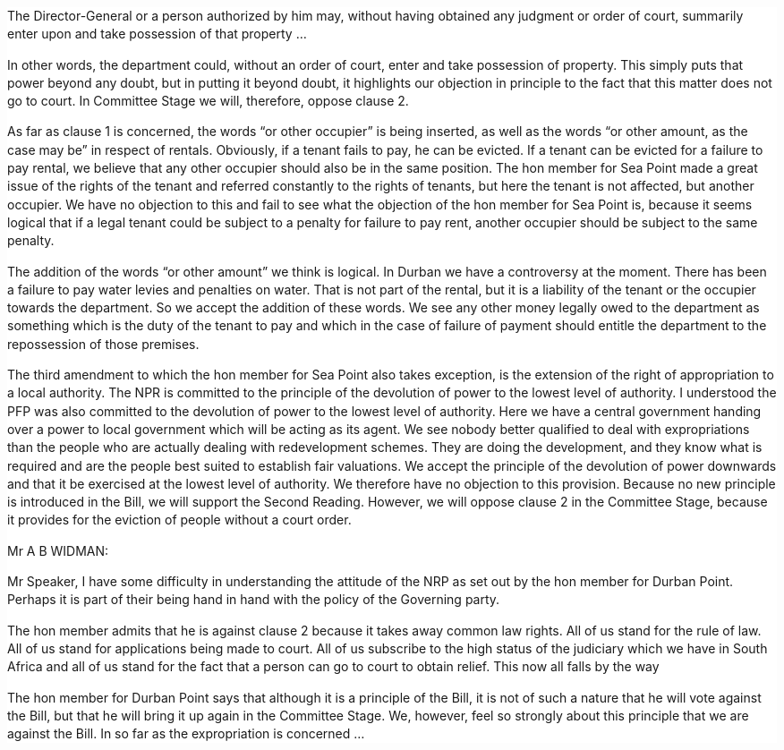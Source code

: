<block name="quote">The Director-General or a person authorized by him may, without having obtained any judgment or order of court, summarily enter upon and take possession of that property &#x2026;</block>

<p>In other words, the department could, without an order of court, enter and take possession of property. This simply puts that power beyond any doubt, but in putting it beyond doubt, it highlights our objection in principle to the fact that this matter does not go to court. In Committee Stage we will, therefore, oppose clause 2.</p>

<p>As far as clause 1 is concerned, the words &#x201C;or other occupier&#x201D; is being inserted, as well as the words &#x201C;or other amount, as the case may be&#x201D; in respect of rentals. Obviously, if a tenant fails to pay, he can be evicted. If a tenant can be evicted for a failure to pay rental, we believe that any other occupier should also be in the same position. The hon member for Sea Point made a great issue of the rights of the tenant and referred constantly to the rights of tenants, but here the tenant is not affected, but another occupier. We have no objection to this and fail to see what the objection of the hon member for Sea Point is, because it seems logical that if a legal tenant could be subject to a penalty for failure to pay rent, another occupier should be subject to the same penalty.</p>

<p>The addition of the words &#x201C;or other amount&#x201D; we think is logical. In Durban we have a controversy at the moment. There has been a failure to pay water levies and penalties on water. That is not part of the rental, but it is a liability of the tenant or the occupier towards the department. So we accept the addition of these words. We see any other money legally owed to the department as something which is the duty of the tenant to pay and which in the case of failure of payment should entitle the department to the repossession of those premises.</p>

<p>The third amendment to which the hon member for Sea Point also takes exception, is the extension of the right of appropriation to a local authority. The NPR is committed to the principle of the devolution of power to the lowest level of authority. I understood the PFP was also committed to the devolution of power to the lowest level of authority. Here we have a central government handing over a power to local government which will be acting as its agent. We see nobody better qualified to deal with expropriations than the people who are actually dealing with redevelopment schemes. They are doing the development, and they know what is required and are the people best suited to establish fair valuations. We accept the principle of the devolution of power downwards and that it be exercised at the lowest level of authority. We therefore have no objection to this provision. Because no new principle is introduced in the Bill, we will support the Second Reading. However, we will oppose clause 2 in the Committee Stage, because it provides for the eviction of people without a court order.</p>

</speech>

<speech by="#widman">

<from>Mr <person refersTo="hansard_za">A B WIDMAN</person>:</from>

<p>Mr Speaker, I have some difficulty in understanding the attitude of the NRP as set out by the hon member for Durban Point. Perhaps it is part of their being hand in hand with the policy of the Governing party.</p>

<p>The hon member admits that he is against clause 2 because it takes away common law rights. All of us stand for the rule of law. All <span class="col_977-978" refersTo="page_0519"/>of us stand for applications being made to court. All of us subscribe to the high status of the judiciary which we have in South Africa and all of us stand for the fact that a person can go to court to obtain relief. This now all falls by the way</p>

<p>The hon member for Durban Point says that although it is a principle of the Bill, it is not of such a nature that he will vote against the Bill, but that he will bring it up again in the Committee Stage. We, however, feel so strongly about this principle that we are against the Bill. In so far as the expropriation is concerned &#x2026;</p>
